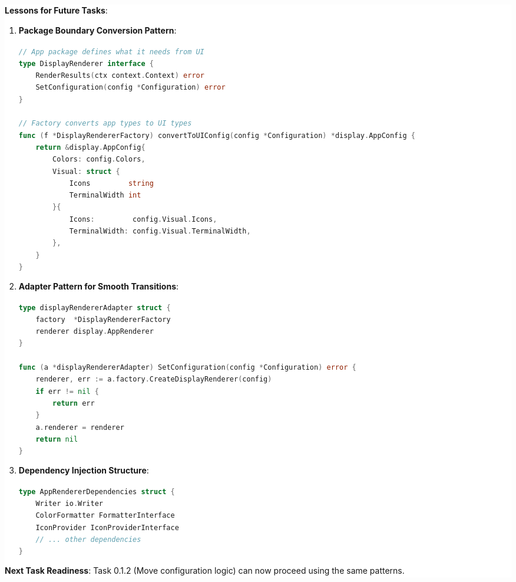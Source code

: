 **Lessons for Future Tasks**:

1. **Package Boundary Conversion Pattern**:
   ```go
   // App package defines what it needs from UI
   type DisplayRenderer interface {
       RenderResults(ctx context.Context) error
       SetConfiguration(config *Configuration) error
   }
   
   // Factory converts app types to UI types
   func (f *DisplayRendererFactory) convertToUIConfig(config *Configuration) *display.AppConfig {
       return &display.AppConfig{
           Colors: config.Colors,
           Visual: struct {
               Icons         string
               TerminalWidth int
           }{
               Icons:         config.Visual.Icons,
               TerminalWidth: config.Visual.TerminalWidth,
           },
       }
   }
   ```

2. **Adapter Pattern for Smooth Transitions**:
   ```go
   type displayRendererAdapter struct {
       factory  *DisplayRendererFactory
       renderer display.AppRenderer
   }
   
   func (a *displayRendererAdapter) SetConfiguration(config *Configuration) error {
       renderer, err := a.factory.CreateDisplayRenderer(config)
       if err != nil {
           return err
       }
       a.renderer = renderer
       return nil
   }
   ```

3. **Dependency Injection Structure**:
   ```go
   type AppRendererDependencies struct {
       Writer io.Writer
       ColorFormatter FormatterInterface
       IconProvider IconProviderInterface
       // ... other dependencies
   }
   ```

**Next Task Readiness**: Task 0.1.2 (Move configuration logic) can now proceed using the same patterns.
